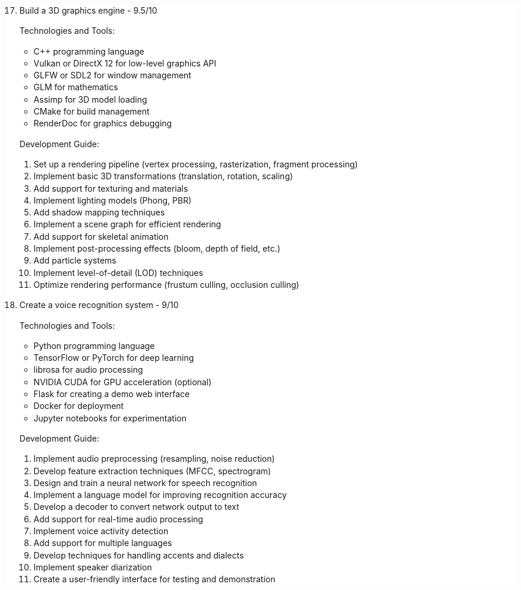 17. Build a 3D graphics engine - 9.5/10

    Technologies and Tools:
    - C++ programming language
    - Vulkan or DirectX 12 for low-level graphics API
    - GLFW or SDL2 for window management
    - GLM for mathematics
    - Assimp for 3D model loading
    - CMake for build management
    - RenderDoc for graphics debugging

    Development Guide:
    1. Set up a rendering pipeline (vertex processing, rasterization, fragment processing)
    2. Implement basic 3D transformations (translation, rotation, scaling)
    3. Add support for texturing and materials
    4. Implement lighting models (Phong, PBR)
    5. Add shadow mapping techniques
    6. Implement a scene graph for efficient rendering
    7. Add support for skeletal animation
    8. Implement post-processing effects (bloom, depth of field, etc.)
    9. Add particle systems
    10. Implement level-of-detail (LOD) techniques
    11. Optimize rendering performance (frustum culling, occlusion culling)

18. Create a voice recognition system - 9/10

    Technologies and Tools:
    - Python programming language
    - TensorFlow or PyTorch for deep learning
    - librosa for audio processing
    - NVIDIA CUDA for GPU acceleration (optional)
    - Flask for creating a demo web interface
    - Docker for deployment
    - Jupyter notebooks for experimentation

    Development Guide:
    1. Implement audio preprocessing (resampling, noise reduction)
    2. Develop feature extraction techniques (MFCC, spectrogram)
    3. Design and train a neural network for speech recognition
    4. Implement a language model for improving recognition accuracy
    5. Develop a decoder to convert network output to text
    6. Add support for real-time audio processing
    7. Implement voice activity detection
    8. Add support for multiple languages
    9. Develop techniques for handling accents and dialects
    10. Implement speaker diarization
    11. Create a user-friendly interface for testing and demonstration
